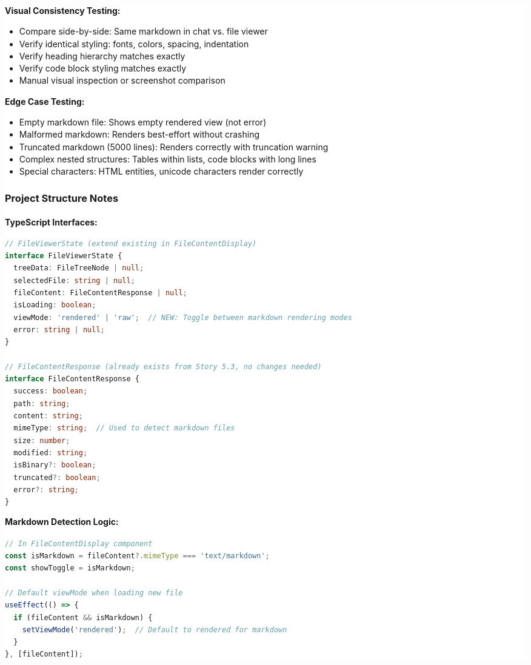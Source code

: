 **Visual Consistency Testing:**
- Compare side-by-side: Same markdown in chat vs. file viewer
- Verify identical styling: fonts, colors, spacing, indentation
- Verify heading hierarchy matches exactly
- Verify code block styling matches exactly
- Manual visual inspection or screenshot comparison

**Edge Case Testing:**
- Empty markdown file: Shows empty rendered view (not error)
- Malformed markdown: Renders best-effort without crashing
- Truncated markdown (5000 lines): Renders correctly with truncation warning
- Complex nested structures: Tables within lists, code blocks with long lines
- Special characters: HTML entities, unicode characters render correctly

### Project Structure Notes

**TypeScript Interfaces:**
```typescript
// FileViewerState (extend existing in FileContentDisplay)
interface FileViewerState {
  treeData: FileTreeNode | null;
  selectedFile: string | null;
  fileContent: FileContentResponse | null;
  isLoading: boolean;
  viewMode: 'rendered' | 'raw';  // NEW: Toggle between markdown rendering modes
  error: string | null;
}

// FileContentResponse (already exists from Story 5.3, no changes needed)
interface FileContentResponse {
  success: boolean;
  path: string;
  content: string;
  mimeType: string;  // Used to detect markdown files
  size: number;
  modified: string;
  isBinary?: boolean;
  truncated?: boolean;
  error?: string;
}
```

**Markdown Detection Logic:**
```typescript
// In FileContentDisplay component
const isMarkdown = fileContent?.mimeType === 'text/markdown';
const showToggle = isMarkdown;

// Default viewMode when loading new file
useEffect(() => {
  if (fileContent && isMarkdown) {
    setViewMode('rendered');  // Default to rendered for markdown
  }
}, [fileContent]);
```
